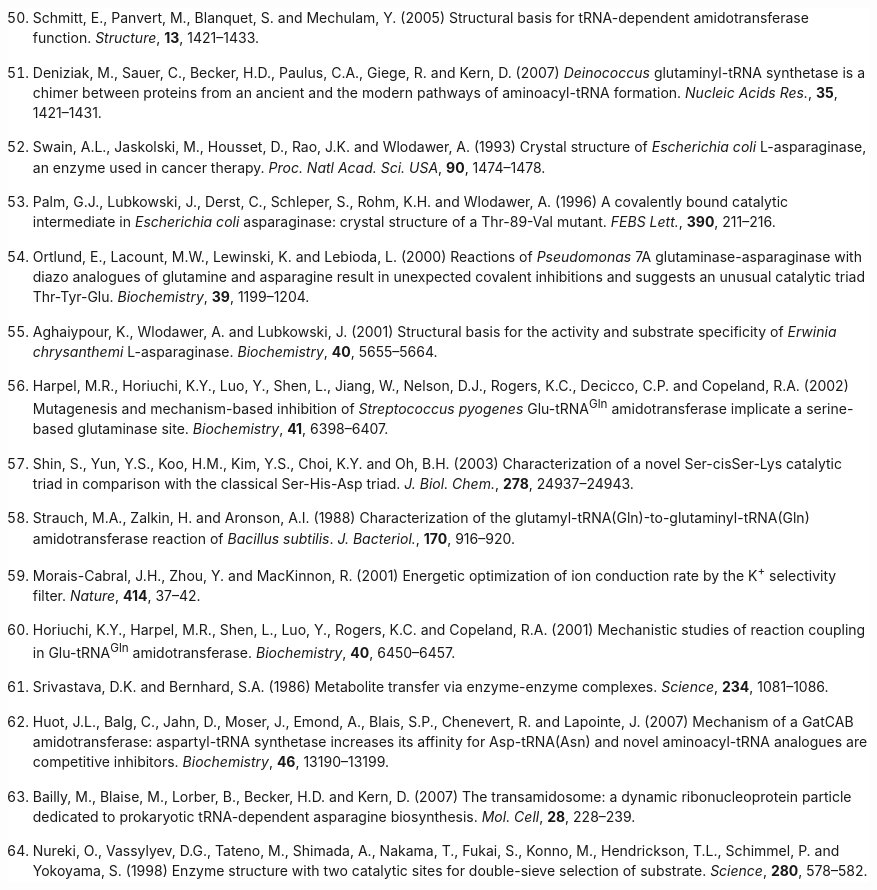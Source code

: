 50. Schmitt, E., Panvert, M., Blanquet, S. and Mechulam, Y. (2005) Structural basis for tRNA-dependent amidotransferase function. *Structure*, **13**, 1421–1433.

51. Deniziak, M., Sauer, C., Becker, H.D., Paulus, C.A., Giege, R. and Kern, D. (2007) *Deinococcus* glutaminyl-tRNA synthetase is a chimer between proteins from an ancient and the modern pathways of aminoacyl-tRNA formation. *Nucleic Acids Res.*, **35**, 1421–1431.

52. Swain, A.L., Jaskolski, M., Housset, D., Rao, J.K. and Wlodawer, A. (1993) Crystal structure of *Escherichia coli* L-asparaginase, an enzyme used in cancer therapy. *Proc. Natl Acad. Sci. USA*, **90**, 1474–1478.

53. Palm, G.J., Lubkowski, J., Derst, C., Schleper, S., Rohm, K.H. and Wlodawer, A. (1996) A covalently bound catalytic intermediate in *Escherichia coli* asparaginase: crystal structure of a Thr-89-Val mutant. *FEBS Lett.*, **390**, 211–216.

54. Ortlund, E., Lacount, M.W., Lewinski, K. and Lebioda, L. (2000) Reactions of *Pseudomonas* 7A glutaminase-asparaginase with diazo analogues of glutamine and asparagine result in unexpected covalent inhibitions and suggests an unusual catalytic triad Thr-Tyr-Glu. *Biochemistry*, **39**, 1199–1204.

55. Aghaiypour, K., Wlodawer, A. and Lubkowski, J. (2001) Structural basis for the activity and substrate specificity of *Erwinia chrysanthemi* L-asparaginase. *Biochemistry*, **40**, 5655–5664.

56. Harpel, M.R., Horiuchi, K.Y., Luo, Y., Shen, L., Jiang, W., Nelson, D.J., Rogers, K.C., Decicco, C.P. and Copeland, R.A. (2002) Mutagenesis and mechanism-based inhibition of *Streptococcus pyogenes* Glu-tRNA<sup>Gln</sup> amidotransferase implicate a serine-based glutaminase site. *Biochemistry*, **41**, 6398–6407.

57. Shin, S., Yun, Y.S., Koo, H.M., Kim, Y.S., Choi, K.Y. and Oh, B.H. (2003) Characterization of a novel Ser-cisSer-Lys catalytic triad in comparison with the classical Ser-His-Asp triad. *J. Biol. Chem.*, **278**, 24937–24943.

58. Strauch, M.A., Zalkin, H. and Aronson, A.I. (1988) Characterization of the glutamyl-tRNA(Gln)-to-glutaminyl-tRNA(Gln) amidotransferase reaction of *Bacillus subtilis*. *J. Bacteriol.*, **170**, 916–920.

59. Morais-Cabral, J.H., Zhou, Y. and MacKinnon, R. (2001) Energetic optimization of ion conduction rate by the K<sup>+</sup> selectivity filter. *Nature*, **414**, 37–42.

60. Horiuchi, K.Y., Harpel, M.R., Shen, L., Luo, Y., Rogers, K.C. and Copeland, R.A. (2001) Mechanistic studies of reaction coupling in Glu-tRNA<sup>Gln</sup> amidotransferase. *Biochemistry*, **40**, 6450–6457.

61. Srivastava, D.K. and Bernhard, S.A. (1986) Metabolite transfer via enzyme-enzyme complexes. *Science*, **234**, 1081–1086.

62. Huot, J.L., Balg, C., Jahn, D., Moser, J., Emond, A., Blais, S.P., Chenevert, R. and Lapointe, J. (2007) Mechanism of a GatCAB amidotransferase: aspartyl-tRNA synthetase increases its affinity for Asp-tRNA(Asn) and novel aminoacyl-tRNA analogues are competitive inhibitors. *Biochemistry*, **46**, 13190–13199.

63. Bailly, M., Blaise, M., Lorber, B., Becker, H.D. and Kern, D. (2007) The transamidosome: a dynamic ribonucleoprotein particle dedicated to prokaryotic tRNA-dependent asparagine biosynthesis. *Mol. Cell*, **28**, 228–239.

64. Nureki, O., Vassylyev, D.G., Tateno, M., Shimada, A., Nakama, T., Fukai, S., Konno, M., Hendrickson, T.L., Schimmel, P. and Yokoyama, S. (1998) Enzyme structure with two catalytic sites for double-sieve selection of substrate. *Science*, **280**, 578–582.

